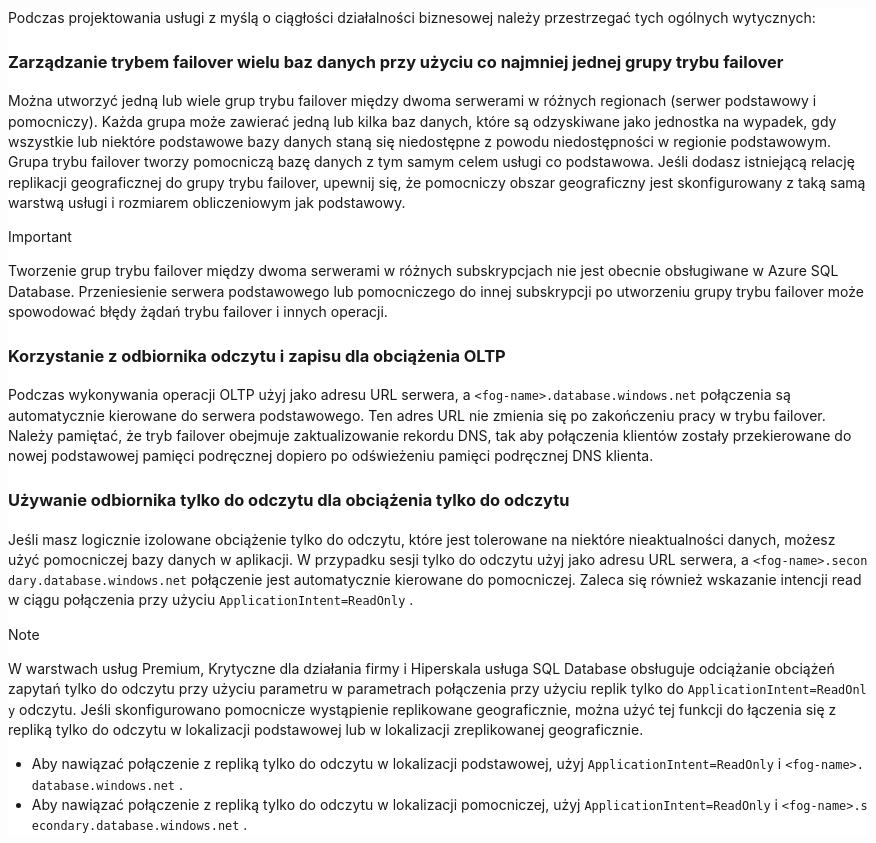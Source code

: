 Podczas projektowania usługi z myślą o ciągłości działalności biznesowej należy przestrzegać tych ogólnych wytycznych:

### <a name="using-one-or-several-failover-groups-to-manage-failover-of-multiple-databases"></a>Zarządzanie trybem failover wielu baz danych przy użyciu co najmniej jednej grupy trybu failover

Można utworzyć jedną lub wiele grup trybu failover między dwoma serwerami w różnych regionach (serwer podstawowy i pomocniczy). Każda grupa może zawierać jedną lub kilka baz danych, które są odzyskiwane jako jednostka na wypadek, gdy wszystkie lub niektóre podstawowe bazy danych staną się niedostępne z powodu niedostępności w regionie podstawowym. Grupa trybu failover tworzy pomocniczą bazę danych z tym samym celem usługi co podstawowa. Jeśli dodasz istniejącą relację replikacji geograficznej do grupy trybu failover, upewnij się, że pomocniczy obszar geograficzny jest skonfigurowany z taką samą warstwą usługi i rozmiarem obliczeniowym jak podstawowy.
  
> [!IMPORTANT]
> Tworzenie grup trybu failover między dwoma serwerami w różnych subskrypcjach nie jest obecnie obsługiwane w Azure SQL Database. Przeniesienie serwera podstawowego lub pomocniczego do innej subskrypcji po utworzeniu grupy trybu failover może spowodować błędy żądań trybu failover i innych operacji.

### <a name="using-read-write-listener-for-oltp-workload"></a>Korzystanie z odbiornika odczytu i zapisu dla obciążenia OLTP

Podczas wykonywania operacji OLTP użyj jako adresu URL serwera, a `<fog-name>.database.windows.net` połączenia są automatycznie kierowane do serwera podstawowego. Ten adres URL nie zmienia się po zakończeniu pracy w trybu failover. Należy pamiętać, że tryb failover obejmuje zaktualizowanie rekordu DNS, tak aby połączenia klientów zostały przekierowane do nowej podstawowej pamięci podręcznej dopiero po odświeżeniu pamięci podręcznej DNS klienta.

### <a name="using-read-only-listener-for-read-only-workload"></a>Używanie odbiornika tylko do odczytu dla obciążenia tylko do odczytu

Jeśli masz logicznie izolowane obciążenie tylko do odczytu, które jest tolerowane na niektóre nieaktualności danych, możesz użyć pomocniczej bazy danych w aplikacji. W przypadku sesji tylko do odczytu użyj jako adresu URL serwera, a `<fog-name>.secondary.database.windows.net` połączenie jest automatycznie kierowane do pomocniczej. Zaleca się również wskazanie intencji read w ciągu połączenia przy użyciu `ApplicationIntent=ReadOnly` .

> [!NOTE]
> W warstwach usług Premium, Krytyczne dla działania firmy i Hiperskala usługa SQL Database obsługuje [](read-scale-out.md) odciążanie obciążeń zapytań tylko do odczytu przy użyciu parametru w parametrach połączenia przy użyciu replik tylko do `ApplicationIntent=ReadOnly` odczytu. Jeśli skonfigurowano pomocnicze wystąpienie replikowane geograficznie, można użyć tej funkcji do łączenia się z repliką tylko do odczytu w lokalizacji podstawowej lub w lokalizacji zreplikowanej geograficznie.
>
> - Aby nawiązać połączenie z repliką tylko do odczytu w lokalizacji podstawowej, użyj `ApplicationIntent=ReadOnly` i `<fog-name>.database.windows.net` .
> - Aby nawiązać połączenie z repliką tylko do odczytu w lokalizacji pomocniczej, użyj `ApplicationIntent=ReadOnly` i `<fog-name>.secondary.database.windows.net` .
